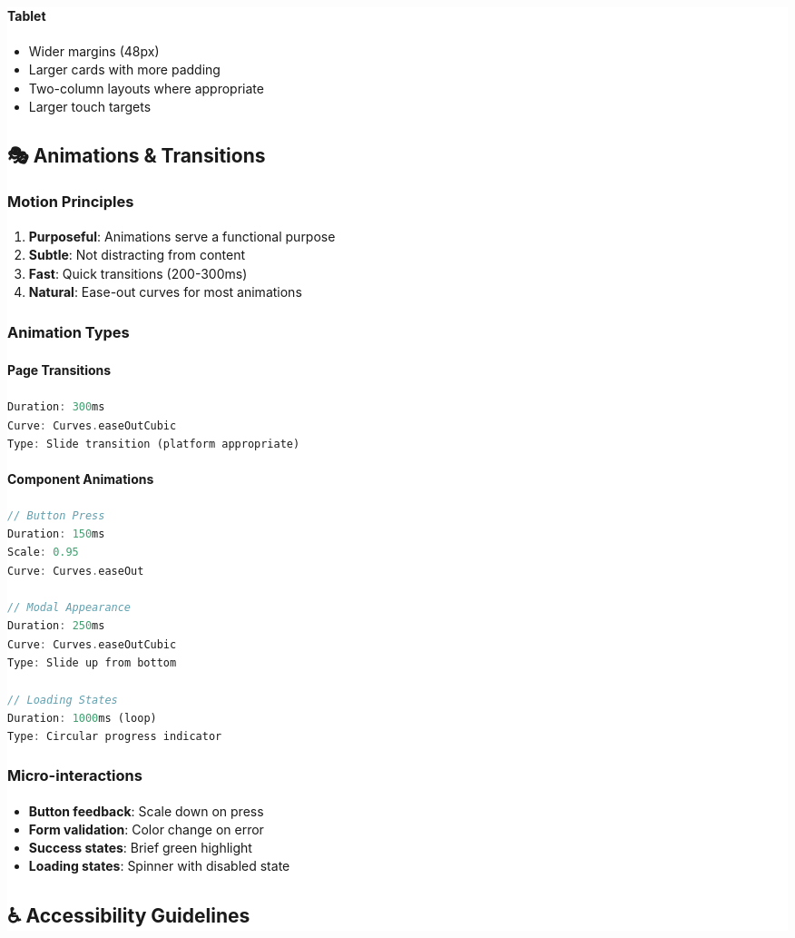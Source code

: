 #### Tablet

- Wider margins (48px)
- Larger cards with more padding
- Two-column layouts where appropriate
- Larger touch targets

## 🎭 Animations & Transitions

### Motion Principles

1. **Purposeful**: Animations serve a functional purpose
2. **Subtle**: Not distracting from content
3. **Fast**: Quick transitions (200-300ms)
4. **Natural**: Ease-out curves for most animations

### Animation Types

#### Page Transitions

```dart
Duration: 300ms
Curve: Curves.easeOutCubic
Type: Slide transition (platform appropriate)
```

#### Component Animations

```dart
// Button Press
Duration: 150ms
Scale: 0.95
Curve: Curves.easeOut

// Modal Appearance
Duration: 250ms
Curve: Curves.easeOutCubic
Type: Slide up from bottom

// Loading States
Duration: 1000ms (loop)
Type: Circular progress indicator
```

### Micro-interactions

- **Button feedback**: Scale down on press
- **Form validation**: Color change on error
- **Success states**: Brief green highlight
- **Loading states**: Spinner with disabled state

## ♿ Accessibility Guidelines
